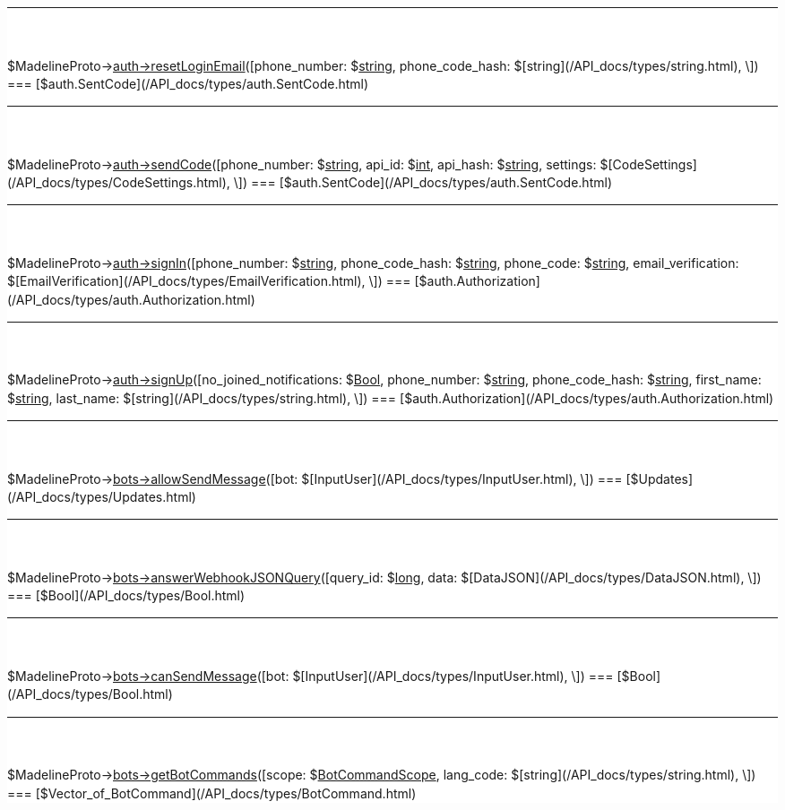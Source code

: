***
<br><br>
$MadelineProto->[auth->resetLoginEmail](/API_docs/methods/auth.resetLoginEmail.html)(\[phone_number: $[string](/API_docs/types/string.html), phone_code_hash: $[string](/API_docs/types/string.html), \]) === [$auth.SentCode](/API_docs/types/auth.SentCode.html)<a name="auth.resetLoginEmail"></a>  

***
<br><br>
$MadelineProto->[auth->sendCode](/API_docs/methods/auth.sendCode.html)(\[phone_number: $[string](/API_docs/types/string.html), api_id: $[int](/API_docs/types/int.html), api_hash: $[string](/API_docs/types/string.html), settings: $[CodeSettings](/API_docs/types/CodeSettings.html), \]) === [$auth.SentCode](/API_docs/types/auth.SentCode.html)<a name="auth.sendCode"></a>  

***
<br><br>
$MadelineProto->[auth->signIn](/API_docs/methods/auth.signIn.html)(\[phone_number: $[string](/API_docs/types/string.html), phone_code_hash: $[string](/API_docs/types/string.html), phone_code: $[string](/API_docs/types/string.html), email_verification: $[EmailVerification](/API_docs/types/EmailVerification.html), \]) === [$auth.Authorization](/API_docs/types/auth.Authorization.html)<a name="auth.signIn"></a>  

***
<br><br>
$MadelineProto->[auth->signUp](/API_docs/methods/auth.signUp.html)(\[no_joined_notifications: $[Bool](/API_docs/types/Bool.html), phone_number: $[string](/API_docs/types/string.html), phone_code_hash: $[string](/API_docs/types/string.html), first_name: $[string](/API_docs/types/string.html), last_name: $[string](/API_docs/types/string.html), \]) === [$auth.Authorization](/API_docs/types/auth.Authorization.html)<a name="auth.signUp"></a>  

***
<br><br>
$MadelineProto->[bots->allowSendMessage](/API_docs/methods/bots.allowSendMessage.html)(\[bot: $[InputUser](/API_docs/types/InputUser.html), \]) === [$Updates](/API_docs/types/Updates.html)<a name="bots.allowSendMessage"></a>  

***
<br><br>
$MadelineProto->[bots->answerWebhookJSONQuery](/API_docs/methods/bots.answerWebhookJSONQuery.html)(\[query_id: $[long](/API_docs/types/long.html), data: $[DataJSON](/API_docs/types/DataJSON.html), \]) === [$Bool](/API_docs/types/Bool.html)<a name="bots.answerWebhookJSONQuery"></a>  

***
<br><br>
$MadelineProto->[bots->canSendMessage](/API_docs/methods/bots.canSendMessage.html)(\[bot: $[InputUser](/API_docs/types/InputUser.html), \]) === [$Bool](/API_docs/types/Bool.html)<a name="bots.canSendMessage"></a>  

***
<br><br>
$MadelineProto->[bots->getBotCommands](/API_docs/methods/bots.getBotCommands.html)(\[scope: $[BotCommandScope](/API_docs/types/BotCommandScope.html), lang_code: $[string](/API_docs/types/string.html), \]) === [$Vector\_of\_BotCommand](/API_docs/types/BotCommand.html)<a name="bots.getBotCommands"></a>  
